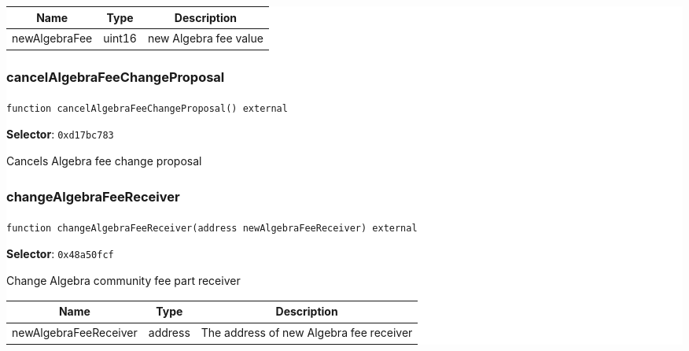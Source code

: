 | Name | Type | Description |
| ---- | ---- | ----------- |
| newAlgebraFee | uint16 | new Algebra fee value |

### cancelAlgebraFeeChangeProposal

```solidity
function cancelAlgebraFeeChangeProposal() external
```
**Selector**: `0xd17bc783`

Cancels Algebra fee change proposal

### changeAlgebraFeeReceiver

```solidity
function changeAlgebraFeeReceiver(address newAlgebraFeeReceiver) external
```
**Selector**: `0x48a50fcf`

Change Algebra community fee part receiver

| Name | Type | Description |
| ---- | ---- | ----------- |
| newAlgebraFeeReceiver | address | The address of new Algebra fee receiver |

